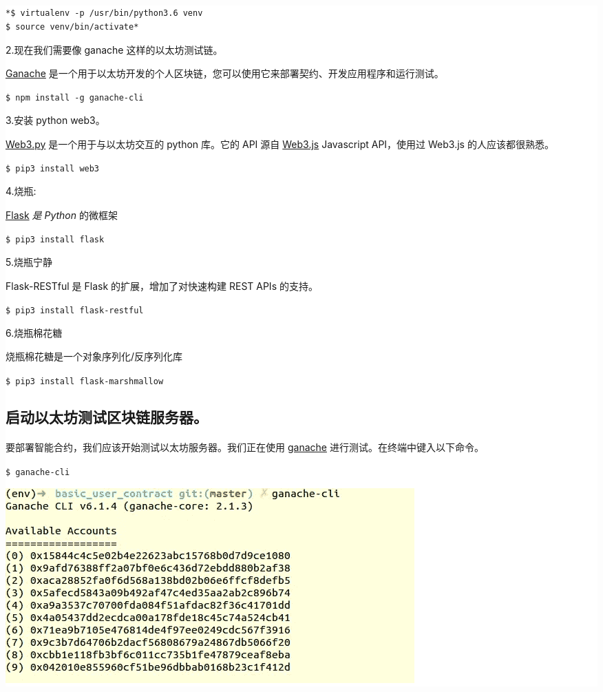 ```
*$ virtualenv -p /usr/bin/python3.6 venv
$ source venv/bin/activate*
```

2.现在我们需要像 ganache 这样的以太坊测试链。

[Ganache](https://github.com/trufflesuite/ganache-cli/blob/master/README.md) 是一个用于以太坊开发的个人区块链，您可以使用它来部署契约、开发应用程序和运行测试。

`$ npm install -g ganache-cli`

3.安装 python web3。

[Web3.py](https://web3py.readthedocs.io/en/stable/) 是一个用于与以太坊交互的 python 库。它的 API 源自 [Web3.js](https://github.com/ethereum/wiki/wiki/JavaScript-API) Javascript API，使用过 Web3.js 的人应该都很熟悉。

`$ pip3 install web3`

4.烧瓶:

[Flask](http://flask.pocoo.org/) *是 Python* 的微框架

`$ pip3 install flask`

5.烧瓶宁静

Flask-RESTful 是 Flask 的扩展，增加了对快速构建 REST APIs 的支持。

`$ pip3 install flask-restful`

6.烧瓶棉花糖

烧瓶棉花糖是一个对象序列化/反序列化库

`$ pip3 install flask-marshmallow`

## 启动以太坊测试区块链服务器。

要部署智能合约，我们应该开始测试以太坊服务器。我们正在使用 [ganache](https://github.com/trufflesuite/ganache-cli/blob/master/README.md) 进行测试。在终端中键入以下命令。

```
$ ganache-cli
```

![](img/f53083afcd4075b9ed43044747e11a4d.png)
